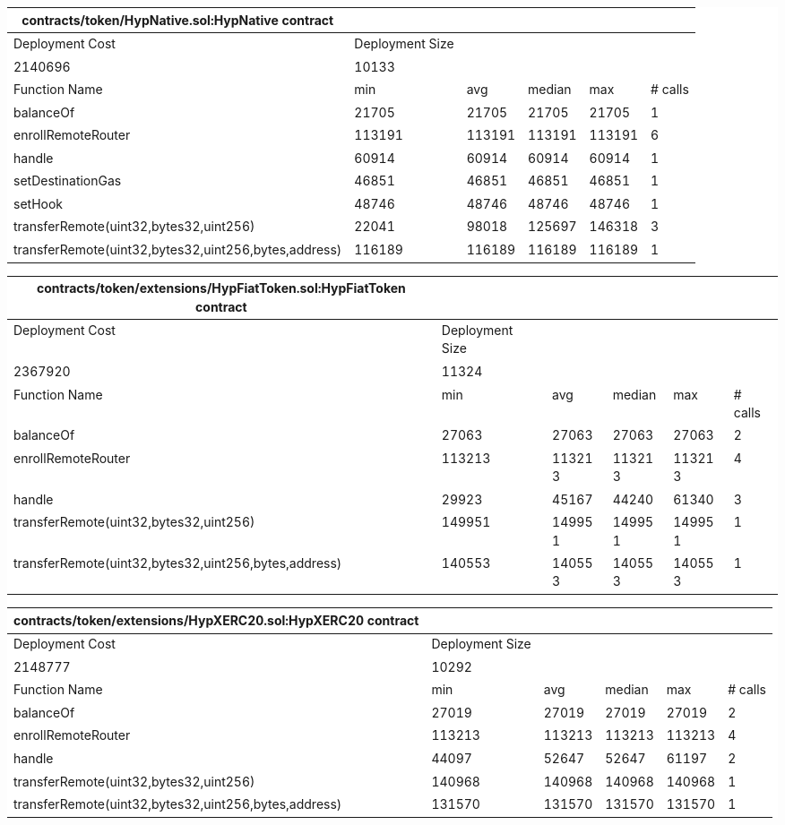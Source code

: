 
| contracts/token/HypNative.sol:HypNative contract     |                 |        |        |        |         |
|------------------------------------------------------|-----------------|--------|--------|--------|---------|
| Deployment Cost                                      | Deployment Size |        |        |        |         |
| 2140696                                              | 10133           |        |        |        |         |
| Function Name                                        | min             | avg    | median | max    | # calls |
| balanceOf                                            | 21705           | 21705  | 21705  | 21705  | 1       |
| enrollRemoteRouter                                   | 113191          | 113191 | 113191 | 113191 | 6       |
| handle                                               | 60914           | 60914  | 60914  | 60914  | 1       |
| setDestinationGas                                    | 46851           | 46851  | 46851  | 46851  | 1       |
| setHook                                              | 48746           | 48746  | 48746  | 48746  | 1       |
| transferRemote(uint32,bytes32,uint256)               | 22041           | 98018  | 125697 | 146318 | 3       |
| transferRemote(uint32,bytes32,uint256,bytes,address) | 116189          | 116189 | 116189 | 116189 | 1       |


| contracts/token/extensions/HypFiatToken.sol:HypFiatToken contract |                 |        |        |        |         |
|-------------------------------------------------------------------|-----------------|--------|--------|--------|---------|
| Deployment Cost                                                   | Deployment Size |        |        |        |         |
| 2367920                                                           | 11324           |        |        |        |         |
| Function Name                                                     | min             | avg    | median | max    | # calls |
| balanceOf                                                         | 27063           | 27063  | 27063  | 27063  | 2       |
| enrollRemoteRouter                                                | 113213          | 113213 | 113213 | 113213 | 4       |
| handle                                                            | 29923           | 45167  | 44240  | 61340  | 3       |
| transferRemote(uint32,bytes32,uint256)                            | 149951          | 149951 | 149951 | 149951 | 1       |
| transferRemote(uint32,bytes32,uint256,bytes,address)              | 140553          | 140553 | 140553 | 140553 | 1       |


| contracts/token/extensions/HypXERC20.sol:HypXERC20 contract |                 |        |        |        |         |
|-------------------------------------------------------------|-----------------|--------|--------|--------|---------|
| Deployment Cost                                             | Deployment Size |        |        |        |         |
| 2148777                                                     | 10292           |        |        |        |         |
| Function Name                                               | min             | avg    | median | max    | # calls |
| balanceOf                                                   | 27019           | 27019  | 27019  | 27019  | 2       |
| enrollRemoteRouter                                          | 113213          | 113213 | 113213 | 113213 | 4       |
| handle                                                      | 44097           | 52647  | 52647  | 61197  | 2       |
| transferRemote(uint32,bytes32,uint256)                      | 140968          | 140968 | 140968 | 140968 | 1       |
| transferRemote(uint32,bytes32,uint256,bytes,address)        | 131570          | 131570 | 131570 | 131570 | 1       |
